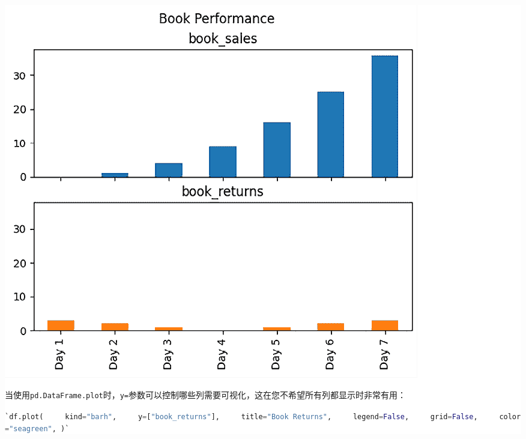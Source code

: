 ![](img/B31091_06_20.png)

当使用`pd.DataFrame.plot`时，`y=`参数可以控制哪些列需要可视化，这在您不希望所有列都显示时非常有用：

```py
`df.plot(     kind="barh",     y=["book_returns"],     title="Book Returns",     legend=False,     grid=False,     color="seagreen", )` 
```
